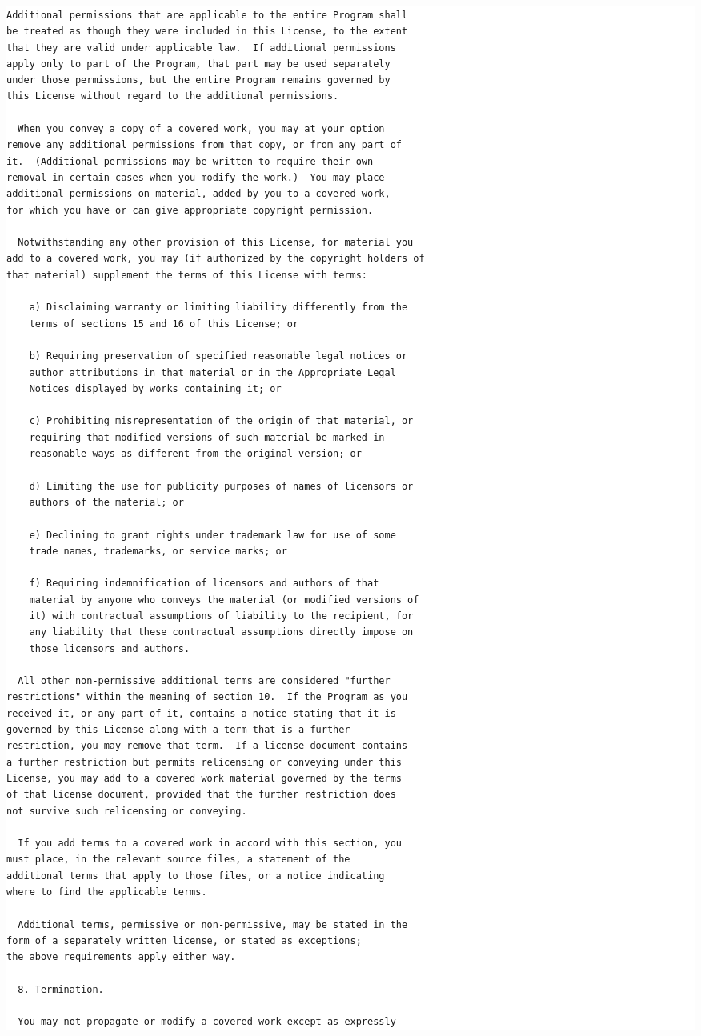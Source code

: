 ```
Additional permissions that are applicable to the entire Program shall
be treated as though they were included in this License, to the extent
that they are valid under applicable law.  If additional permissions
apply only to part of the Program, that part may be used separately
under those permissions, but the entire Program remains governed by
this License without regard to the additional permissions.

  When you convey a copy of a covered work, you may at your option
remove any additional permissions from that copy, or from any part of
it.  (Additional permissions may be written to require their own
removal in certain cases when you modify the work.)  You may place
additional permissions on material, added by you to a covered work,
for which you have or can give appropriate copyright permission.

  Notwithstanding any other provision of this License, for material you
add to a covered work, you may (if authorized by the copyright holders of
that material) supplement the terms of this License with terms:

    a) Disclaiming warranty or limiting liability differently from the
    terms of sections 15 and 16 of this License; or

    b) Requiring preservation of specified reasonable legal notices or
    author attributions in that material or in the Appropriate Legal
    Notices displayed by works containing it; or

    c) Prohibiting misrepresentation of the origin of that material, or
    requiring that modified versions of such material be marked in
    reasonable ways as different from the original version; or

    d) Limiting the use for publicity purposes of names of licensors or
    authors of the material; or

    e) Declining to grant rights under trademark law for use of some
    trade names, trademarks, or service marks; or

    f) Requiring indemnification of licensors and authors of that
    material by anyone who conveys the material (or modified versions of
    it) with contractual assumptions of liability to the recipient, for
    any liability that these contractual assumptions directly impose on
    those licensors and authors.

  All other non-permissive additional terms are considered "further
restrictions" within the meaning of section 10.  If the Program as you
received it, or any part of it, contains a notice stating that it is
governed by this License along with a term that is a further
restriction, you may remove that term.  If a license document contains
a further restriction but permits relicensing or conveying under this
License, you may add to a covered work material governed by the terms
of that license document, provided that the further restriction does
not survive such relicensing or conveying.

  If you add terms to a covered work in accord with this section, you
must place, in the relevant source files, a statement of the
additional terms that apply to those files, or a notice indicating
where to find the applicable terms.

  Additional terms, permissive or non-permissive, may be stated in the
form of a separately written license, or stated as exceptions;
the above requirements apply either way.

  8. Termination.

  You may not propagate or modify a covered work except as expressly
```